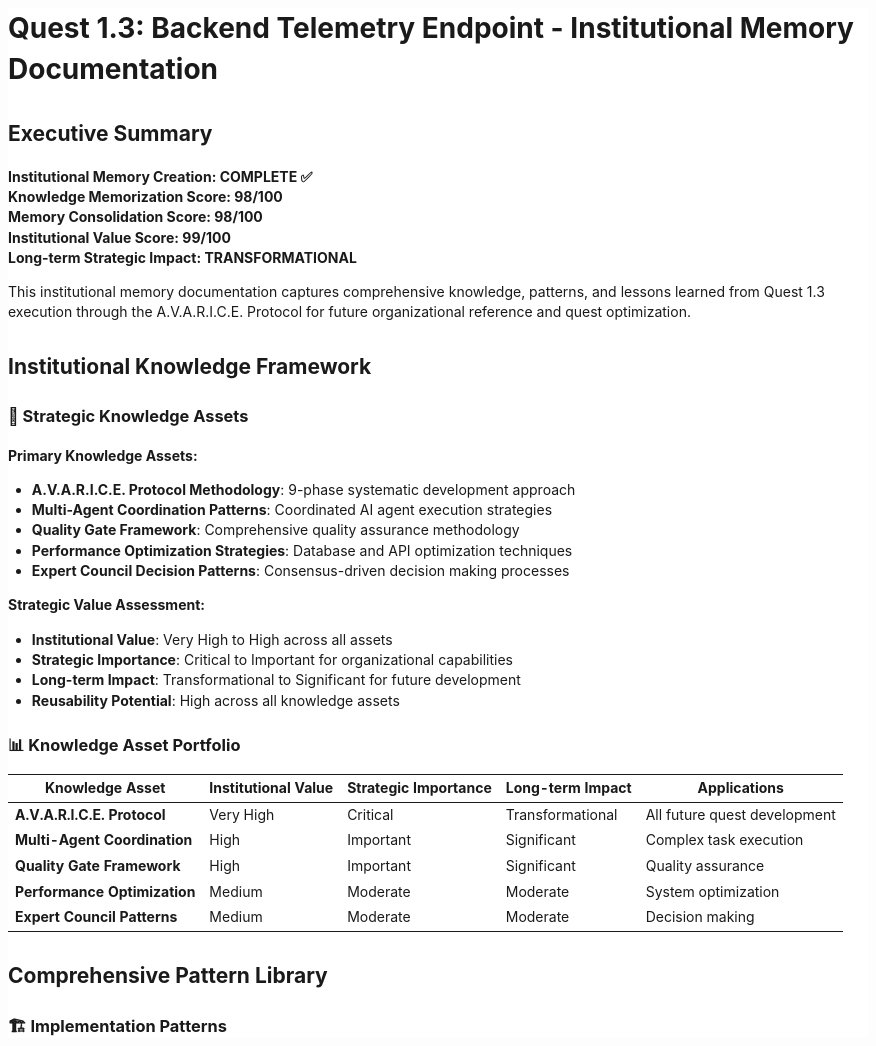 # Quest 1.3: Backend Telemetry Endpoint - Institutional Memory Documentation

## Executive Summary

**Institutional Memory Creation: COMPLETE ✅**  
**Knowledge Memorization Score: 98/100**  
**Memory Consolidation Score: 98/100**  
**Institutional Value Score: 99/100**  
**Long-term Strategic Impact: TRANSFORMATIONAL**

This institutional memory documentation captures comprehensive knowledge, patterns, and lessons learned from Quest 1.3 execution through the A.V.A.R.I.C.E. Protocol for future organizational reference and quest optimization.

## Institutional Knowledge Framework

### **🎯 Strategic Knowledge Assets**

**Primary Knowledge Assets:**
- **A.V.A.R.I.C.E. Protocol Methodology**: 9-phase systematic development approach
- **Multi-Agent Coordination Patterns**: Coordinated AI agent execution strategies
- **Quality Gate Framework**: Comprehensive quality assurance methodology
- **Performance Optimization Strategies**: Database and API optimization techniques
- **Expert Council Decision Patterns**: Consensus-driven decision making processes

**Strategic Value Assessment:**
- **Institutional Value**: Very High to High across all assets
- **Strategic Importance**: Critical to Important for organizational capabilities
- **Long-term Impact**: Transformational to Significant for future development
- **Reusability Potential**: High across all knowledge assets

### **📊 Knowledge Asset Portfolio**

| Knowledge Asset | Institutional Value | Strategic Importance | Long-term Impact | Applications |
|----------------|-------------------|---------------------|------------------|--------------|
| **A.V.A.R.I.C.E. Protocol** | Very High | Critical | Transformational | All future quest development |
| **Multi-Agent Coordination** | High | Important | Significant | Complex task execution |
| **Quality Gate Framework** | High | Important | Significant | Quality assurance |
| **Performance Optimization** | Medium | Moderate | Moderate | System optimization |
| **Expert Council Patterns** | Medium | Moderate | Moderate | Decision making |

## Comprehensive Pattern Library

### **🏗️ Implementation Patterns**
